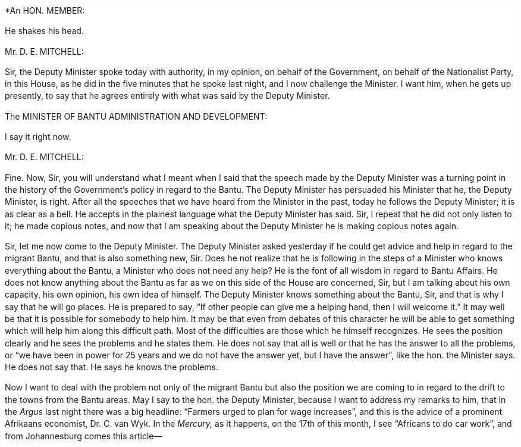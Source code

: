 <from>*An <person refersTo="hansard_za">HON. MEMBER</person>:</from>

<p>He shakes his head.</p>

</speech>

<speech by="#mitchell">

<from>Mr. <person refersTo="hansard_za">D. E. MITCHELL</person>:</from>

<p>Sir, the Deputy Minister spoke today with authority, in my opinion, on behalf of the Government, on behalf of the Nationalist Party, in this House, as he did in the five minutes that he spoke last night, and I now challenge the Minister. I want him, when he gets up presently, to say that he agrees entirely with what was said by the Deputy Minister.</p>

</speech>

<speech by="#minister_of_bantu_administration_and_development">

<from>The <person refersTo="hansard_za">MINISTER OF BANTU ADMINISTRATION AND DEVELOPMENT</person>:</from>

<p>I say it right now.</p>

</speech>

<speech by="#mitchell">

<from>Mr. <person refersTo="hansard_za">D. E. MITCHELL</person>:</from>

<p>Fine. Now, Sir, you will understand what I meant when I said that the speech made by the Deputy Minister was a turning point in the history of the Government&#x2019;s policy in regard to the Bantu. The Deputy Minister has persuaded his Minister that he, the Deputy Minister, is right. After all the speeches that we have heard from the Minister in the past, today he follows the Deputy Minister; it is as clear as a bell. He accepts in the plainest language what the Deputy Minister has said. Sir, I repeat that he did not only listen to it; he made copious notes, and now that I am speaking about the Deputy Minister he is making copious notes again.</p>

<p>Sir, let me now come to the Deputy Minister. The Deputy Minister asked yesterday if he could get advice and help in regard to the migrant Bantu, and that is also something new, Sir. Does he not realize that he is following in the steps of a Minister who knows everything about the Bantu, a Minister who does not need any help&#x003F; He is the font of all wisdom in regard to Bantu Affairs. He does not know anything about the Bantu as far as we on this side of the House are concerned, Sir, but I am talking about his own capacity, his own opinion, his own idea of himself. The Deputy Minister knows something about the Bantu, Sir, and that is why I say that he will go places. He is prepared to say, &#x201C;If other people can give me a helping hand, then I will welcome it.&#x201D; It may well be that it is possible for somebody to help him. It may be that even from debates of this character he will be able to get something which will help him along this difficult path. Most of the difficulties are those which he himself recognizes. He sees the position clearly and he sees the problems and he states them. He does not say that all is well or that he has the answer to all the problems, or &#x201C;we have been in power for 25 years and we do not have the answer yet, but I have the answer&#x201D;, like the hon. the Minister says. He does not say that. He says he knows the problems.</p>

<p>Now I want to deal with the problem not only of the migrant Bantu but also the position we are coming to in regard to the drift to the towns from the Bantu areas. May I say to the hon. the Deputy Minister, because I want to address my remarks to him, that in the <i>Argus</i> last night there was a big headline: &#x201C;Farmers urged to plan for wage increases&#x201D;, and this is the advice of a prominent Afrikaans economist, Dr. C. van Wyk. In the <i>Mercury,</i> as it happens, on the 17th of this month, I see <span class="col_6899-6900" refersTo="page_0517"/>&#x201C;Africans to do car work&#x201D;, and from Johannesburg comes this article&#x2014;</p>
